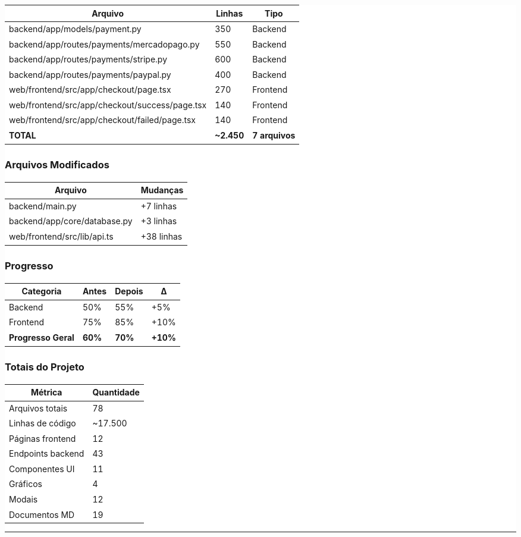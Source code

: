 | Arquivo | Linhas | Tipo |
|---------|--------|------|
| backend/app/models/payment.py | 350 | Backend |
| backend/app/routes/payments/mercadopago.py | 550 | Backend |
| backend/app/routes/payments/stripe.py | 600 | Backend |
| backend/app/routes/payments/paypal.py | 400 | Backend |
| web/frontend/src/app/checkout/page.tsx | 270 | Frontend |
| web/frontend/src/app/checkout/success/page.tsx | 140 | Frontend |
| web/frontend/src/app/checkout/failed/page.tsx | 140 | Frontend |
| **TOTAL** | **~2.450** | **7 arquivos** |

### Arquivos Modificados

| Arquivo | Mudanças |
|---------|----------|
| backend/main.py | +7 linhas |
| backend/app/core/database.py | +3 linhas |
| web/frontend/src/lib/api.ts | +38 linhas |

### Progresso

| Categoria | Antes | Depois | Δ |
|-----------|-------|--------|---|
| Backend | 50% | 55% | +5% |
| Frontend | 75% | 85% | +10% |
| **Progresso Geral** | **60%** | **70%** | **+10%** |

### Totais do Projeto

| Métrica | Quantidade |
|---------|------------|
| Arquivos totais | 78 |
| Linhas de código | ~17.500 |
| Páginas frontend | 12 |
| Endpoints backend | 43 |
| Componentes UI | 11 |
| Gráficos | 4 |
| Modais | 12 |
| Documentos MD | 19 |

---